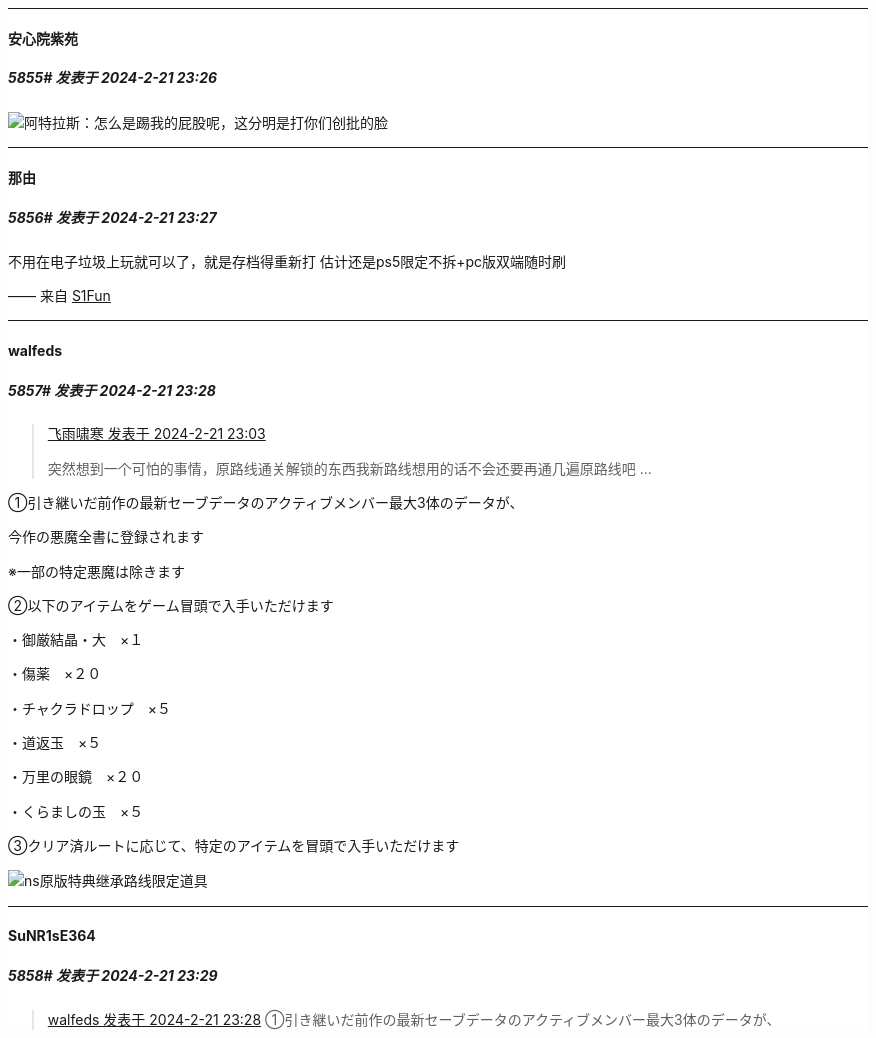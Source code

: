 *****

####  安心院紫苑  
##### 5855#       发表于 2024-2-21 23:26

<img src="https://static.saraba1st.com/image/smiley/face2017/035.png" referrerpolicy="no-referrer">阿特拉斯：怎么是踢我的屁股呢，这分明是打你们创批的脸

*****

####  那由  
##### 5856#       发表于 2024-2-21 23:27

不用在电子垃圾上玩就可以了，就是存档得重新打
估计还是ps5限定不拆+pc版双端随时刷

—— 来自 [S1Fun](https://s1fun.koalcat.com)

*****

####  walfeds  
##### 5857#       发表于 2024-2-21 23:28

<blockquote><a href="httphttps://bbs.saraba1st.com/2b/forum.php?mod=redirect&amp;goto=findpost&amp;pid=64025213&amp;ptid=2008011" target="_blank">飞雨啸寒 发表于 2024-2-21 23:03</a>

突然想到一个可怕的事情，原路线通关解锁的东西我新路线想用的话不会还要再通几遍原路线吧 ...</blockquote>
①引き継いだ前作の最新セーブデータのアクティブメンバー最大3体のデータが、

今作の悪魔全書に登録されます

※一部の特定悪魔は除きます

②以下のアイテムをゲーム冒頭で入手いただけます

・御厳結晶・大　×１

・傷薬　×２０

・チャクラドロップ　×５

・道返玉　×５

・万里の眼鏡　×２０

・くらましの玉　×５

③クリア済ルートに応じて、特定のアイテムを冒頭で入手いただけます

<img src="https://static.saraba1st.com/image/smiley/face2017/067.png" referrerpolicy="no-referrer">ns原版特典继承路线限定道具

*****

####  SuNR1sE364  
##### 5858#       发表于 2024-2-21 23:29

<blockquote><a href="httphttps://bbs.saraba1st.com/2b/forum.php?mod=redirect&amp;goto=findpost&amp;pid=64025590&amp;ptid=2008011" target="_blank">walfeds 发表于 2024-2-21 23:28</a>
①引き継いだ前作の最新セーブデータのアクティブメンバー最大3体のデータが、
